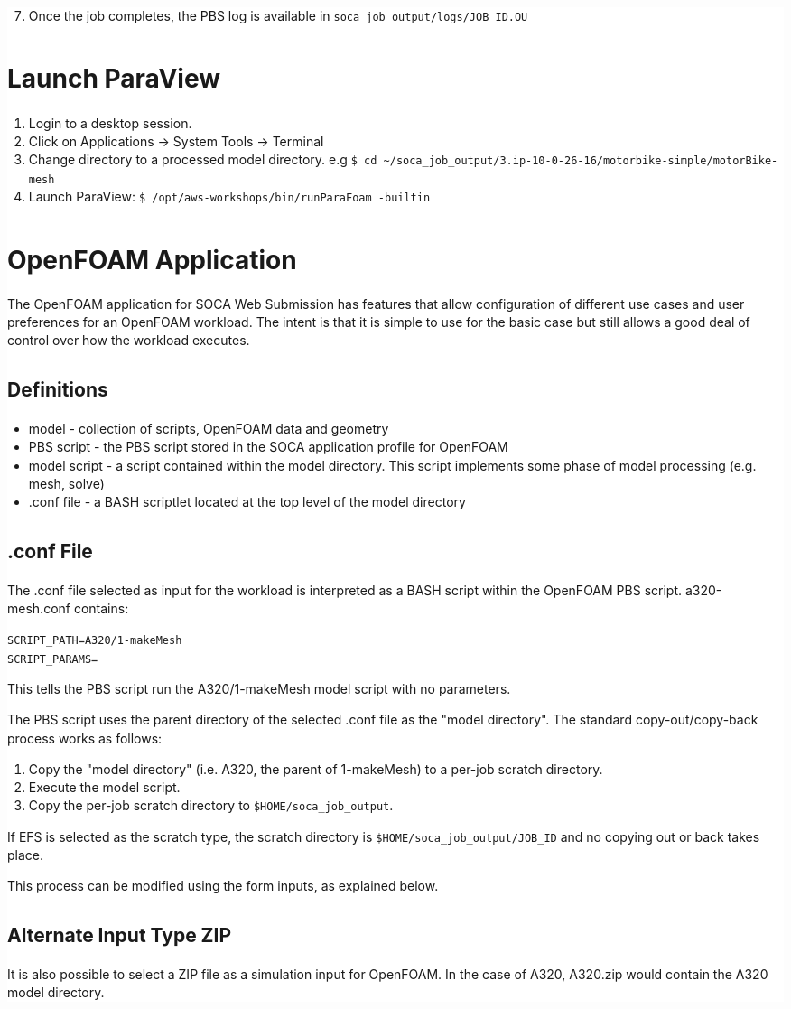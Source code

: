7. Once the job completes, the PBS log is available in `soca_job_output/logs/JOB_ID.OU`

# Launch ParaView

1. Login to a desktop session.
2. Click on Applications -> System Tools -> Terminal
3. Change directory to a processed model directory. e.g `$ cd ~/soca_job_output/3.ip-10-0-26-16/motorbike-simple/motorBike-mesh `
4. Launch ParaView: `$ /opt/aws-workshops/bin/runParaFoam -builtin`

# OpenFOAM Application

The OpenFOAM application for SOCA Web Submission has features that allow configuration of different
use cases and user preferences for an OpenFOAM workload. The intent is that it is simple to use for
the basic case but still allows a good deal of control over how the workload executes.

## Definitions

* model - collection of scripts, OpenFOAM data and geometry
* PBS script - the PBS script stored in the SOCA application profile for OpenFOAM
* model script - a script contained within the model directory. This script implements some phase
  of model processing (e.g. mesh, solve)
* .conf file - a BASH scriptlet located at the top level of the model directory

## .conf File

The .conf file selected as input for the workload is interpreted as a BASH script within the OpenFOAM
PBS script. a320-mesh.conf contains:

```
SCRIPT_PATH=A320/1-makeMesh
SCRIPT_PARAMS=
```

This tells the PBS script run the A320/1-makeMesh model script with no parameters.

The PBS script uses the parent directory of the selected .conf file as the "model directory". The
standard copy-out/copy-back process works as follows:

1. Copy the "model directory" (i.e. A320, the parent of 1-makeMesh) to a per-job scratch directory.
2. Execute the model script.
3. Copy the per-job scratch directory to `$HOME/soca_job_output`.

If EFS is selected as the scratch type, the scratch directory is `$HOME/soca_job_output/JOB_ID` and
no copying out or back takes place.

This process can be modified using the form inputs, as explained below.

## Alternate Input Type ZIP

It is also possible to select a ZIP file as a simulation input for OpenFOAM. In the case of A320,
A320.zip would contain the A320 model directory.
